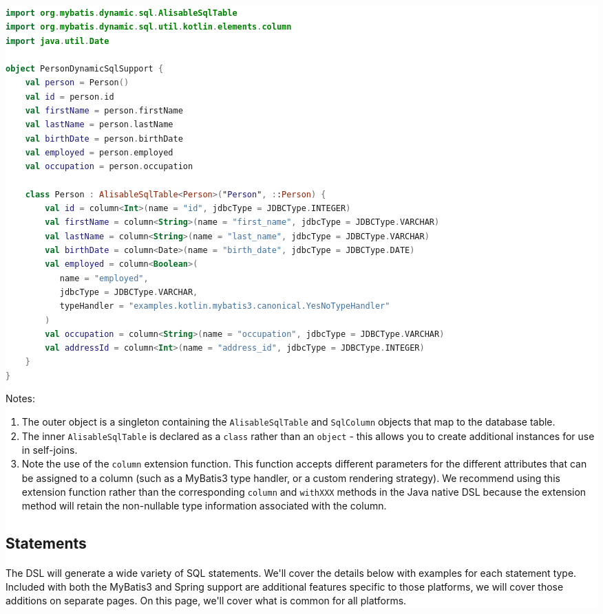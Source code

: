 ```kotlin
import org.mybatis.dynamic.sql.AlisableSqlTable
import org.mybatis.dynamic.sql.util.kotlin.elements.column
import java.util.Date

object PersonDynamicSqlSupport {
    val person = Person()
    val id = person.id
    val firstName = person.firstName
    val lastName = person.lastName
    val birthDate = person.birthDate
    val employed = person.employed
    val occupation = person.occupation

    class Person : AlisableSqlTable<Person>("Person", ::Person) {
        val id = column<Int>(name = "id", jdbcType = JDBCType.INTEGER)
        val firstName = column<String>(name = "first_name", jdbcType = JDBCType.VARCHAR)
        val lastName = column<String>(name = "last_name", jdbcType = JDBCType.VARCHAR)
        val birthDate = column<Date>(name = "birth_date", jdbcType = JDBCType.DATE)
        val employed = column<Boolean>(
           name = "employed",
           jdbcType = JDBCType.VARCHAR,
           typeHandler = "examples.kotlin.mybatis3.canonical.YesNoTypeHandler"
        )
        val occupation = column<String>(name = "occupation", jdbcType = JDBCType.VARCHAR)
        val addressId = column<Int>(name = "address_id", jdbcType = JDBCType.INTEGER)
    }
}
```

Notes:

1. The outer object is a singleton containing the `AlisableSqlTable` and `SqlColumn` objects that map to the database table.
2. The inner `AlisableSqlTable` is declared as a `class` rather than an `object` - this allows you to create additional
   instances for use in self-joins.
3. Note the use of the `column` extension function. This function accepts different
   parameters for the different attributes that can be assigned to a column (such as a MyBatis3 type handler, or a
   custom rendering strategy). We recommend using this extension function rather than the corresponding `column` and
   `withXXX` methods in the Java native DSL because the extension method will retain the non-nullable type information
   associated with the column.

## Statements

The DSL will generate a wide variety of SQL statements. We'll cover the details below with examples for each
statement type. Included with both the MyBatis3 and Spring support are additional features specific to those platforms,
we will cover those additions on separate pages. On this page, we'll cover what is common for all platforms.
